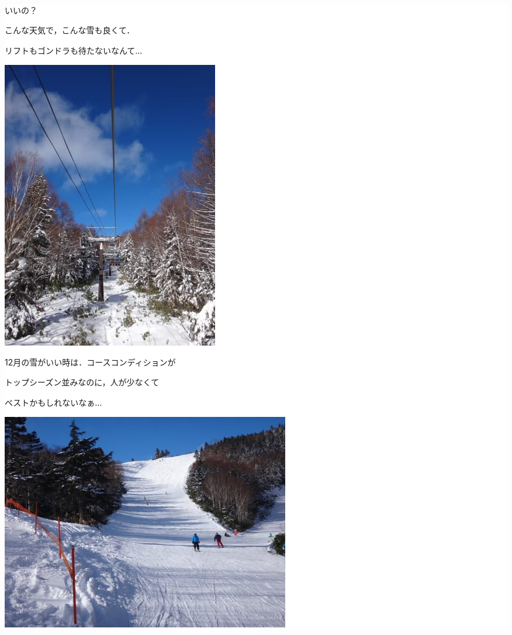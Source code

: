 


いいの？


こんな天気で，こんな雪も良くて．


リフトもゴンドラも待たないなんて…




![abb9af3b80d5fb4d15322c2ffee166d5.jpg](images/abb9af3b80d5fb4d15322c2ffee166d5.jpg)




12月の雪がいい時は．コースコンディションが


トップシーズン並みなのに，人が少なくて


ベストかもしれないなぁ…




![f99b737abe647457ee6bb7df43d13c07.jpg](images/f99b737abe647457ee6bb7df43d13c07.jpg)
